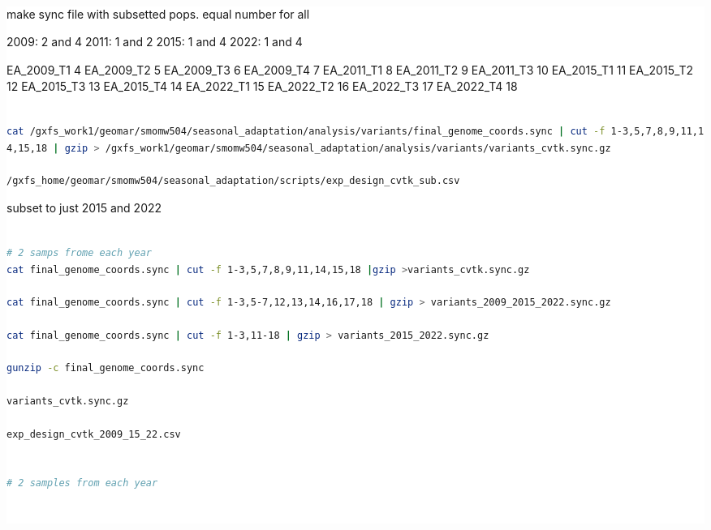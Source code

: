 
make sync file with subsetted pops. equal number for all

2009: 2 and 4
2011: 1 and 2
2015: 1 and 4
2022: 1 and 4


EA_2009_T1 4
EA_2009_T2 5
EA_2009_T3 6
EA_2009_T4 7
EA_2011_T1 8
EA_2011_T2 9
EA_2011_T3 10
EA_2015_T1 11
EA_2015_T2 12
EA_2015_T3 13
EA_2015_T4 14
EA_2022_T1 15
EA_2022_T2 16 
EA_2022_T3 17
EA_2022_T4 18


```bash

cat /gxfs_work1/geomar/smomw504/seasonal_adaptation/analysis/variants/final_genome_coords.sync | cut -f 1-3,5,7,8,9,11,14,15,18 | gzip > /gxfs_work1/geomar/smomw504/seasonal_adaptation/analysis/variants/variants_cvtk.sync.gz

/gxfs_home/geomar/smomw504/seasonal_adaptation/scripts/exp_design_cvtk_sub.csv
```

subset to just 2015 and 2022

```bash

# 2 samps frome each year
cat final_genome_coords.sync | cut -f 1-3,5,7,8,9,11,14,15,18 |gzip >variants_cvtk.sync.gz

cat final_genome_coords.sync | cut -f 1-3,5-7,12,13,14,16,17,18 | gzip > variants_2009_2015_2022.sync.gz

cat final_genome_coords.sync | cut -f 1-3,11-18 | gzip > variants_2015_2022.sync.gz

gunzip -c final_genome_coords.sync 

variants_cvtk.sync.gz

exp_design_cvtk_2009_15_22.csv


# 2 samples from each year 




```
